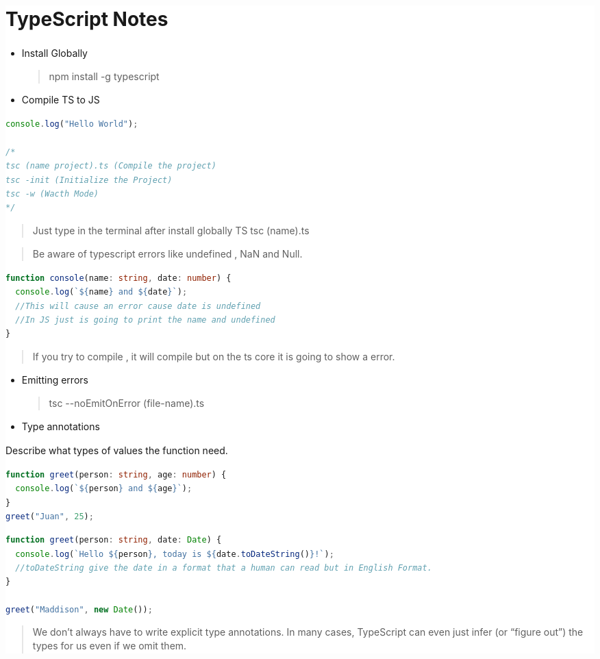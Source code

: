 # TypeScript Notes

- Install Globally

  > npm install -g typescript

- Compile TS to JS

```javascript
console.log("Hello World");

/*
tsc (name project).ts (Compile the project)
tsc -init (Initialize the Project)
tsc -w (Wacth Mode)
*/
```

> Just type in the terminal after install globally TS tsc (name).ts

> Be aware of typescript errors like undefined , NaN and Null.

```typescript
function console(name: string, date: number) {
  console.log(`${name} and ${date}`);
  //This will cause an error cause date is undefined
  //In JS just is going to print the name and undefined
}
```

> If you try to compile , it will compile but on the ts core it is going to show a error.

- Emitting errors

  > tsc --noEmitOnError (file-name).ts

- Type annotations

Describe what types of values the function need.

```typescript
function greet(person: string, age: number) {
  console.log(`${person} and ${age}`);
}
greet("Juan", 25);
```

```typescript
function greet(person: string, date: Date) {
  console.log(`Hello ${person}, today is ${date.toDateString()}!`);
  //toDateString give the date in a format that a human can read but in English Format.
}

greet("Maddison", new Date());
```

> We don’t always have to write explicit type annotations. In many cases, TypeScript can even just infer (or “figure out”) the types for us even if we omit them.
